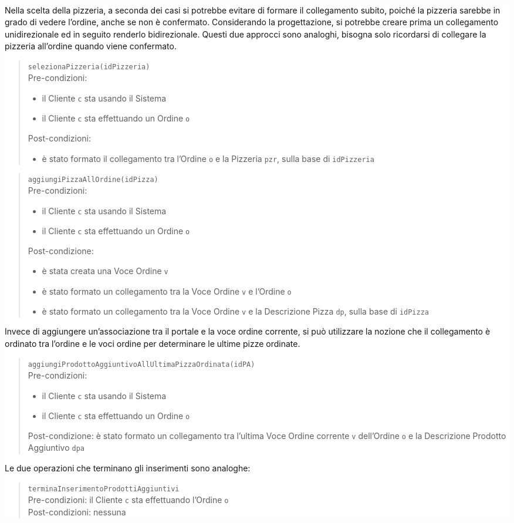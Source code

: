 Nella scelta della pizzeria, a seconda dei casi si potrebbe evitare di formare il collegamento subito, poiché la pizzeria sarebbe in grado di vedere l’ordine, anche se non è confermato. Considerando la progettazione, si potrebbe creare prima un collegamento unidirezionale ed in seguito renderlo bidirezionale. Questi due approcci sono analoghi, bisogna solo ricordarsi di collegare la pizzeria all’ordine quando viene confermato.

> `selezionaPizzeria(idPizzeria)`  
> Pre-condizioni:
>
> - il Cliente `c` sta usando il Sistema
>
> - il Cliente `c` sta effettuando un Ordine `o`
>
> Post-condizioni:
>
> - è stato formato il collegamento tra l’Ordine `o` e la Pizzeria `pzr`, sulla base di `idPizzeria`

> `aggiungiPizzaAllOrdine(idPizza)`  
> Pre-condizioni:
>
> - il Cliente `c` sta usando il Sistema
>
> - il Cliente `c` sta effettuando un Ordine `o`
>
> Post-condizione:
>
> - è stata creata una Voce Ordine `v`
>
> - è stato formato un collegamento tra la Voce Ordine `v` e l’Ordine `o`
>
> - è stato formato un collegamento tra la Voce Ordine `v` e la Descrizione Pizza `dp`, sulla base di `idPizza`

Invece di aggiungere un’associazione tra il portale e la voce ordine corrente, si può utilizzare la nozione che il collegamento è ordinato tra l’ordine e le voci ordine per determinare le ultime pizze ordinate.

> `aggiungiProdottoAggiuntivoAllUltimaPizzaOrdinata(idPA)`  
> Pre-condizioni:
>
> - il Cliente `c` sta usando il Sistema
>
> - il Cliente `c` sta effettuando un Ordine `o`
>
> Post-condizione: è stato formato un collegamento tra l’ultima Voce Ordine corrente `v` dell’Ordine `o` e la Descrizione Prodotto Aggiuntivo `dpa`

Le due operazioni che terminano gli inserimenti sono analoghe:

> `terminaInserimentoProdottiAggiuntivi`  
> Pre-condizioni: il Cliente `c` sta effettuando l’Ordine `o`  
> Post-condizioni: nessuna
